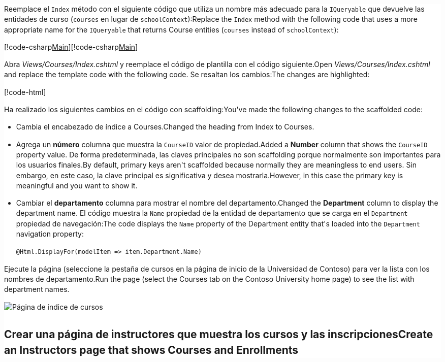 <span data-ttu-id="ad0f7-154">Reemplace el `Index` método con el siguiente código que utiliza un nombre más adecuado para la `IQueryable` que devuelve las entidades de curso (`courses` en lugar de `schoolContext`):</span><span class="sxs-lookup"><span data-stu-id="ad0f7-154">Replace the `Index` method with the following code that uses a more appropriate name for the `IQueryable` that returns Course entities (`courses` instead of `schoolContext`):</span></span>

<span data-ttu-id="ad0f7-155">[!code-csharp[Main](intro/samples/cu/Controllers/CoursesController.cs?name=snippet_RevisedIndexMethod)]</span><span class="sxs-lookup"><span data-stu-id="ad0f7-155">[!code-csharp[Main](intro/samples/cu/Controllers/CoursesController.cs?name=snippet_RevisedIndexMethod)]</span></span>

<span data-ttu-id="ad0f7-156">Abra *Views/Courses/Index.cshtml* y reemplace el código de plantilla con el código siguiente.</span><span class="sxs-lookup"><span data-stu-id="ad0f7-156">Open *Views/Courses/Index.cshtml* and replace the template code with the following code.</span></span> <span data-ttu-id="ad0f7-157">Se resaltan los cambios:</span><span class="sxs-lookup"><span data-stu-id="ad0f7-157">The changes are highlighted:</span></span>

[!code-html[](intro/samples/cu/Views/Courses/Index.cshtml?highlight=4,7,15-17,34-36,44)]

<span data-ttu-id="ad0f7-158">Ha realizado los siguientes cambios en el código con scaffolding:</span><span class="sxs-lookup"><span data-stu-id="ad0f7-158">You've made the following changes to the scaffolded code:</span></span>

* <span data-ttu-id="ad0f7-159">Cambia el encabezado de índice a Courses.</span><span class="sxs-lookup"><span data-stu-id="ad0f7-159">Changed the heading from Index to Courses.</span></span>

* <span data-ttu-id="ad0f7-160">Agrega un **número** columna que muestra la `CourseID` valor de propiedad.</span><span class="sxs-lookup"><span data-stu-id="ad0f7-160">Added a **Number** column that shows the `CourseID` property value.</span></span> <span data-ttu-id="ad0f7-161">De forma predeterminada, las claves principales no son scaffolding porque normalmente son importantes para los usuarios finales.</span><span class="sxs-lookup"><span data-stu-id="ad0f7-161">By default, primary keys aren't scaffolded because normally they are meaningless to end users.</span></span> <span data-ttu-id="ad0f7-162">Sin embargo, en este caso, la clave principal es significativa y desea mostrarla.</span><span class="sxs-lookup"><span data-stu-id="ad0f7-162">However, in this case the primary key is meaningful and you want to show it.</span></span>

* <span data-ttu-id="ad0f7-163">Cambiar el **departamento** columna para mostrar el nombre del departamento.</span><span class="sxs-lookup"><span data-stu-id="ad0f7-163">Changed the **Department** column to display the department name.</span></span> <span data-ttu-id="ad0f7-164">El código muestra la `Name` propiedad de la entidad de departamento que se carga en el `Department` propiedad de navegación:</span><span class="sxs-lookup"><span data-stu-id="ad0f7-164">The code displays the `Name` property of the Department entity that's loaded into the `Department` navigation property:</span></span>

  ```html
  @Html.DisplayFor(modelItem => item.Department.Name)
  ```

<span data-ttu-id="ad0f7-165">Ejecute la página (seleccione la pestaña de cursos en la página de inicio de la Universidad de Contoso) para ver la lista con los nombres de departamento.</span><span class="sxs-lookup"><span data-stu-id="ad0f7-165">Run the page (select the Courses tab on the Contoso University home page) to see the list with department names.</span></span>

![Página de índice de cursos](read-related-data/_static/courses-index.png)

## <a name="create-an-instructors-page-that-shows-courses-and-enrollments"></a><span data-ttu-id="ad0f7-167">Crear una página de instructores que muestra los cursos y las inscripciones</span><span class="sxs-lookup"><span data-stu-id="ad0f7-167">Create an Instructors page that shows Courses and Enrollments</span></span>

